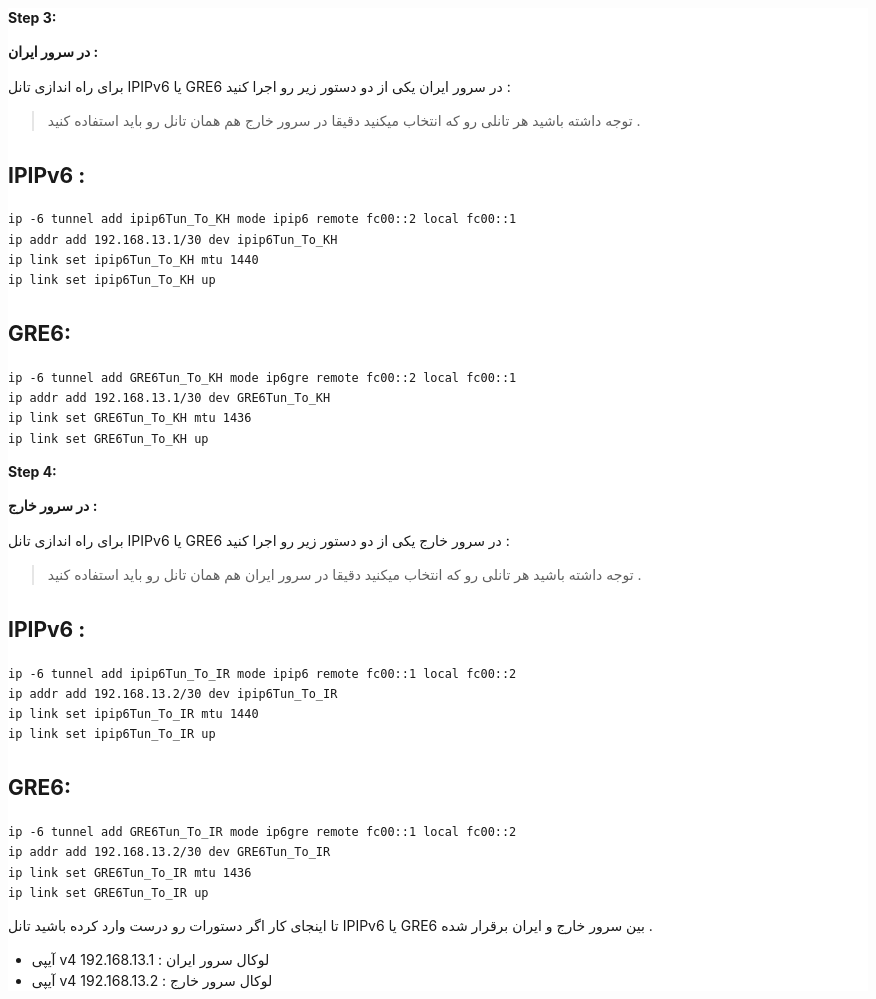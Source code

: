 **Step 3:**

**در سرور ایران :**


برای راه اندازی تانل IPIPv6 یا GRE6 در سرور ایران یکی از دو دستور زیر رو اجرا کنید :
>توجه داشته باشید هر تانلی رو که انتخاب میکنید دقیقا در سرور خارج هم همان تانل رو باید استفاده کنید .

## IPIPv6 :
```shell
ip -6 tunnel add ipip6Tun_To_KH mode ipip6 remote fc00::2 local fc00::1
ip addr add 192.168.13.1/30 dev ipip6Tun_To_KH
ip link set ipip6Tun_To_KH mtu 1440
ip link set ipip6Tun_To_KH up
```
## GRE6:
```shell
ip -6 tunnel add GRE6Tun_To_KH mode ip6gre remote fc00::2 local fc00::1
ip addr add 192.168.13.1/30 dev GRE6Tun_To_KH
ip link set GRE6Tun_To_KH mtu 1436
ip link set GRE6Tun_To_KH up
```

**Step 4:**

**در سرور خارج :**


برای راه اندازی تانل IPIPv6 یا GRE6 در سرور خارج یکی از دو دستور زیر رو اجرا کنید :
>توجه داشته باشید هر تانلی رو که انتخاب میکنید دقیقا در سرور ایران هم همان تانل رو باید استفاده کنید .

## IPIPv6 :
```shell
ip -6 tunnel add ipip6Tun_To_IR mode ipip6 remote fc00::1 local fc00::2
ip addr add 192.168.13.2/30 dev ipip6Tun_To_IR
ip link set ipip6Tun_To_IR mtu 1440
ip link set ipip6Tun_To_IR up
```
## GRE6:
```shell
ip -6 tunnel add GRE6Tun_To_IR mode ip6gre remote fc00::1 local fc00::2
ip addr add 192.168.13.2/30 dev GRE6Tun_To_IR
ip link set GRE6Tun_To_IR mtu 1436
ip link set GRE6Tun_To_IR up
```


تا اینجای کار اگر دستورات رو درست وارد کرده باشید تانل IPIPv6 یا GRE6 بین سرور خارج و ایران برقرار شده .
- آیپی v4 لوکال سرور ایران : 192.168.13.1
- آیپی v4 لوکال سرور خارج : 192.168.13.2
